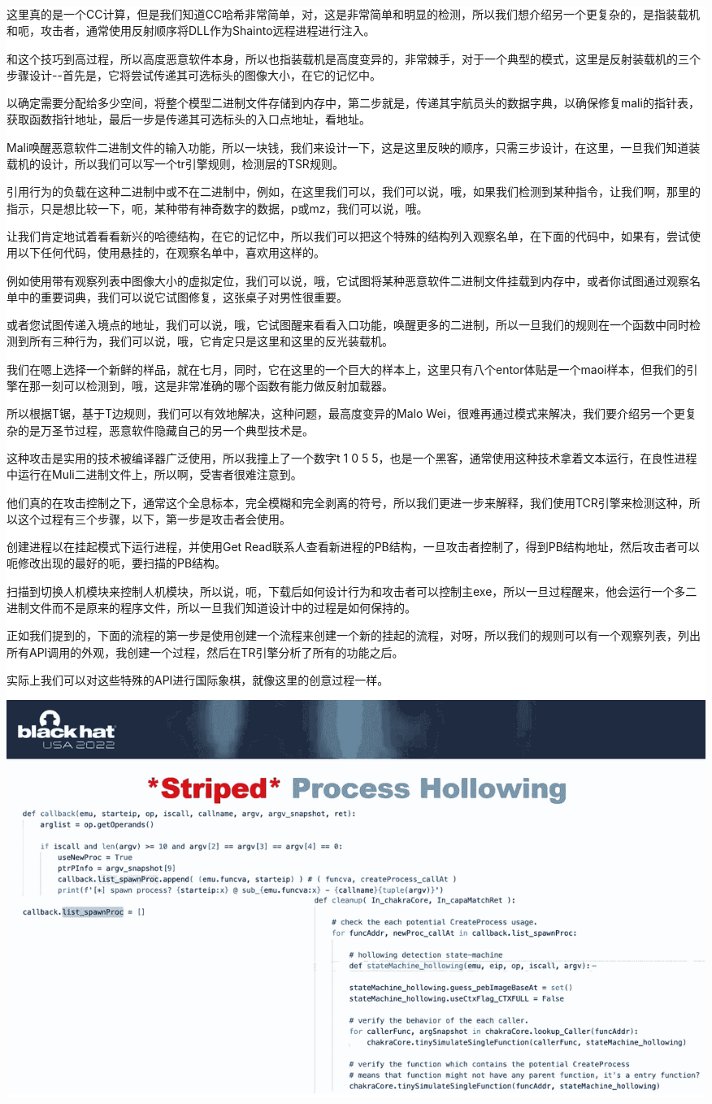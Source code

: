 这里真的是一个CC计算，但是我们知道CC哈希非常简单，对，这是非常简单和明显的检测，所以我们想介绍另一个更复杂的，是指装载机和呃，攻击者，通常使用反射顺序将DLL作为Shainto远程进程进行注入。

和这个技巧到高过程，所以高度恶意软件本身，所以也指装载机是高度变异的，非常棘手，对于一个典型的模式，这里是反射装载机的三个步骤设计--首先是，它将尝试传递其可选标头的图像大小，在它的记忆中。

以确定需要分配给多少空间，将整个模型二进制文件存储到内存中，第二步就是，传递其宇航员头的数据字典，以确保修复mali的指针表，获取函数指针地址，最后一步是传递其可选标头的入口点地址，看地址。

Mali唤醒恶意软件二进制文件的输入功能，所以一块钱，我们来设计一下，这是这里反映的顺序，只需三步设计，在这里，一旦我们知道装载机的设计，所以我们可以写一个tr引擎规则，检测层的TSR规则。

引用行为的负载在这种二进制中或不在二进制中，例如，在这里我们可以，我们可以说，哦，如果我们检测到某种指令，让我们啊，那里的指示，只是想比较一下，呃，某种带有神奇数字的数据，p或mz，我们可以说，哦。

让我们肯定地试着看看新兴的哈德结构，在它的记忆中，所以我们可以把这个特殊的结构列入观察名单，在下面的代码中，如果有，尝试使用以下任何代码，使用悬挂的，在观察名单中，喜欢用这样的。

例如使用带有观察列表中图像大小的虚拟定位，我们可以说，哦，它试图将某种恶意软件二进制文件挂载到内存中，或者你试图通过观察名单中的重要词典，我们可以说它试图修复，这张桌子对男性很重要。

或者您试图传递入境点的地址，我们可以说，哦，它试图醒来看看入口功能，唤醒更多的二进制，所以一旦我们的规则在一个函数中同时检测到所有三种行为，我们可以说，哦，它肯定只是这里和这里的反光装载机。

我们在嗯上选择一个新鲜的样品，就在七月，同时，它在这里的一个巨大的样本上，这里只有八个entor体贴是一个maoi样本，但我们的引擎在那一刻可以检测到，哦，这是非常准确的哪个函数有能力做反射加载器。

所以根据T锯，基于T边规则，我们可以有效地解决，这种问题，最高度变异的Malo Wei，很难再通过模式来解决，我们要介绍另一个更复杂的是万圣节过程，恶意软件隐藏自己的另一个典型技术是。

这种攻击是实用的技术被编译器广泛使用，所以我撞上了一个数字t 1 0 5 5，也是一个黑客，通常使用这种技术拿着文本运行，在良性进程中运行在Muli二进制文件上，所以啊，受害者很难注意到。

他们真的在攻击控制之下，通常这个全息标本，完全模糊和完全剥离的符号，所以我们更进一步来解释，我们使用TCR引擎来检测这种，所以这个过程有三个步骤，以下，第一步是攻击者会使用。

创建进程以在挂起模式下运行进程，并使用Get Read联系人查看新进程的PB结构，一旦攻击者控制了，得到PB结构地址，然后攻击者可以呃修改出现的最好的呃，要扫描的PB结构。

扫描到切换人机模块来控制人机模块，所以说，呃，下载后如何设计行为和攻击者可以控制主exe，所以一旦过程醒来，他会运行一个多二进制文件而不是原来的程序文件，所以一旦我们知道设计中的过程是如何保持的。

正如我们提到的，下面的流程的第一步是使用创建一个流程来创建一个新的挂起的流程，对呀，所以我们的规则可以有一个观察列表，列出所有API调用的外观，我创建一个过程，然后在TR引擎分析了所有的功能之后。

实际上我们可以对这些特殊的API进行国际象棋，就像这里的创意过程一样。

![](img/dbbc018bfff20283bb0f15e7e66a7729_59.png)
